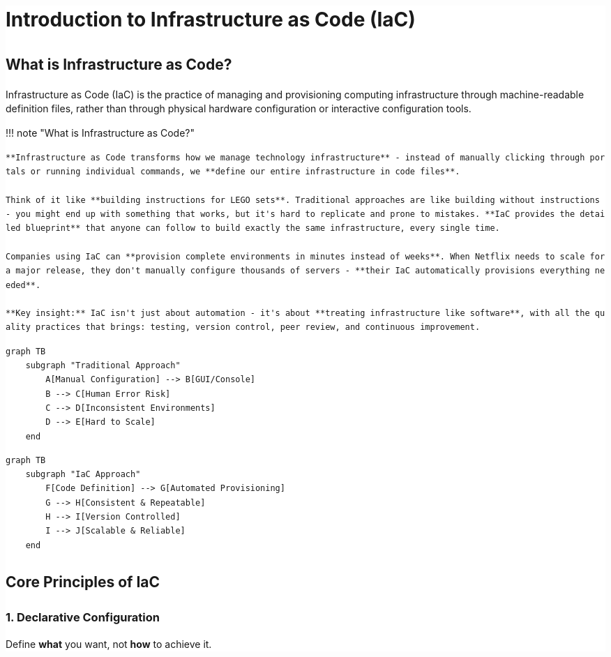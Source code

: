 # Introduction to Infrastructure as Code (IaC)

## What is Infrastructure as Code?

Infrastructure as Code (IaC) is the practice of managing and provisioning computing infrastructure through machine-readable definition files, rather than through physical hardware configuration or interactive configuration tools.

!!! note "What is Infrastructure as Code?"

    **Infrastructure as Code transforms how we manage technology infrastructure** - instead of manually clicking through portals or running individual commands, we **define our entire infrastructure in code files**.

    Think of it like **building instructions for LEGO sets**. Traditional approaches are like building without instructions - you might end up with something that works, but it's hard to replicate and prone to mistakes. **IaC provides the detailed blueprint** that anyone can follow to build exactly the same infrastructure, every single time.

    Companies using IaC can **provision complete environments in minutes instead of weeks**. When Netflix needs to scale for a major release, they don't manually configure thousands of servers - **their IaC automatically provisions everything needed**.

    **Key insight:** IaC isn't just about automation - it's about **treating infrastructure like software**, with all the quality practices that brings: testing, version control, peer review, and continuous improvement.


```mermaid
graph TB
    subgraph "Traditional Approach"
        A[Manual Configuration] --> B[GUI/Console]
        B --> C[Human Error Risk]
        C --> D[Inconsistent Environments]
        D --> E[Hard to Scale]
    end
```

```mermaid
graph TB
    subgraph "IaC Approach"
        F[Code Definition] --> G[Automated Provisioning]
        G --> H[Consistent & Repeatable]
        H --> I[Version Controlled]
        I --> J[Scalable & Reliable]
    end
```

## Core Principles of IaC

### 1. Declarative Configuration

Define **what** you want, not **how** to achieve it.
